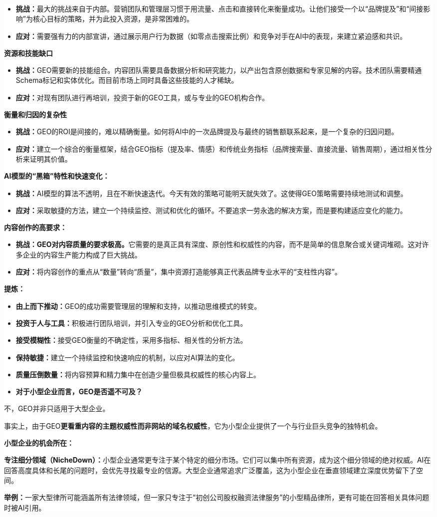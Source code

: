 * **挑战：**&#x6700;大的挑战来自于内部。营销团队和管理层习惯于用流量、点击和直接转化来衡量成功。让他们接受一个以“品牌提及”和“间接影响”为核心目标的策略，并为此投入资源，是非常困难的。

* **应对：**&#x9700;要强有力的内部宣讲，通过展示用户行为数据（如零点击搜索比例）和竞争对手在AI中的表现，来建立紧迫感和共识。



**资源和技能缺口**

* **挑战：**&#x47;EO需要新的技能组合。内容团队需要具备数据分析和研究能力，以产出包含原创数据和专家见解的内容。技术团队需要精通Schema标记和实体优化。而目前市场上同时具备这些技能的人才稀缺。

* **应对：**&#x5BF9;现有团队进行再培训，投资于新的GEO工具，或与专业的GEO机构合作。



**衡量和归因的复杂性**

* **挑战：**&#x47;EO的ROI是间接的，难以精确衡量。如何将AI中的一次品牌提及与最终的销售额联系起来，是一个复杂的归因问题。

* **应对：**&#x5EFA;立一个综合的衡量框架，结合GEO指标（提及率、情感）和传统业务指标（品牌搜索量、直接流量、销售周期），通过相关性分析来证明其价值。



**AI模型的“黑箱”特性和快速变化：**

* **挑战：**&#x41;I模型的算法不透明，且在不断快速迭代。今天有效的策略可能明天就失效了。这使得GEO策略需要持续地测试和调整。

* **应对：**&#x91C7;取敏捷的方法，建立一个持续监控、测试和优化的循环。不要追求一劳永逸的解决方案，而是要构建适应变化的能力。



**内容创作的高要求：**

* **挑战：GEO对内容质量的要求极高。**&#x5B83;需要的是真正具有深度、原创性和权威性的内容，而不是简单的信息聚合或关键词堆砌。这对许多企业的内容生产能力构成了巨大挑战。

* **应对：**&#x5C06;内容创作的重点从“数量”转向“质量”，集中资源打造能够真正代表品牌专业水平的“支柱性内容”。



**提炼：**

* **由上而下推动：**&#x47;EO的成功需要管理层的理解和支持，以推动思维模式的转变。

* **投资于人与工具：**&#x79EF;极进行团队培训，并引入专业的GEO分析和优化工具。

* **接受模糊性：**&#x63A5;受GEO衡量的不确定性，采用多指标、相关性的分析方法。

* **保持敏捷：**&#x5EFA;立一个持续监控和快速响应的机制，以应对AI算法的变化。

* **质量压倒数量：**&#x5C06;内容预算和精力集中在创造少量但极具权威性的核心内容上。



* **对于小型企业而言，GEO是否遥不可及？**

不，GEO并非只适用于大型企业。

事实上，由于GEO**更看重内容的主题权威性而非网站的域名权威性**，它为小型企业提供了一个与行业巨头竞争的独特机会。



**小型企业的机会所在：**

**专注细分领域（NicheDown）：**&#x5C0F;型企业通常更专注于某个特定的细分市场。它们可以集中所有资源，成为这个细分领域的绝对权威。AI在回答高度具体和长尾的问题时，会优先寻找最专业的信源。大型企业通常追求广泛覆盖，这为小型企业在垂直领域建立深度优势留下了空间。

**举例：**&#x4E00;家大型律所可能涵盖所有法律领域，但一家只专注于“初创公司股权融资法律服务”的小型精品律所，更有可能在回答相关具体问题时被AI引用。
